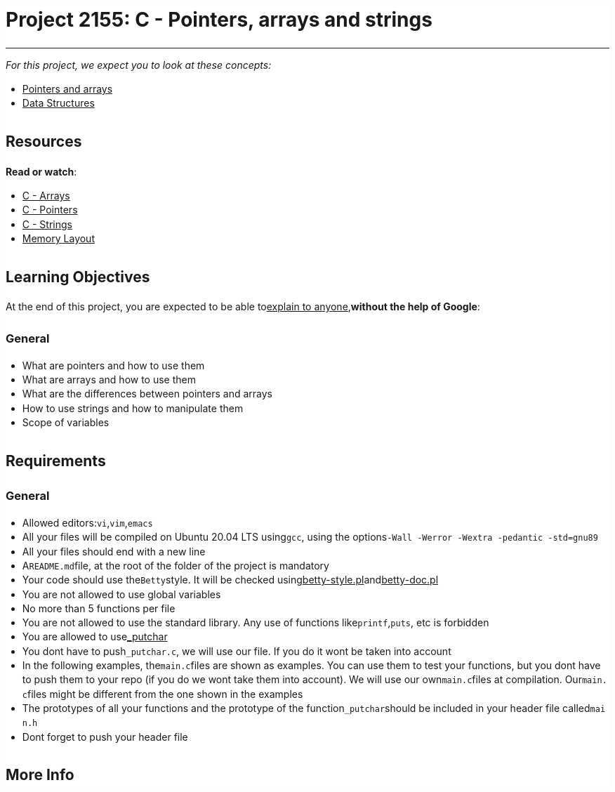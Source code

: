 # Project 2155: C - Pointers, arrays and strings
----


*For this project, we expect you to look at these concepts:*

* [Pointers and arrays](/concepts/888)
* [Data Structures](/concepts/889)


## Resources

**Read or watch**:

* [C - Arrays](https://www.tutorialspoint.com/cprogramming/c_arrays.htm)
* [C - Pointers](https://www.tutorialspoint.com/cprogramming/c_pointers.htm)
* [C - Strings](https://www.tutorialspoint.com/cprogramming/c_strings.htm)
* [Memory Layout](https://aticleworld.com/memory-layout-of-c-program/)
## Learning Objectives

At the end of this project, you are expected to be able to[explain to anyone](https://fs.blog/feynman-learning-technique/),**without the help of Google**:

### General

* What are pointers and how to use them
* What are arrays and how to use them
* What are the differences between pointers and arrays
* How to use strings and how to manipulate them
* Scope of variables
## Requirements

### General

* Allowed editors:`vi`,`vim`,`emacs`
* All your files will be compiled on Ubuntu 20.04 LTS using`gcc`, using the options`-Wall -Werror -Wextra -pedantic -std=gnu89`
* All your files should end with a new line
* A`README.md`file, at the root of the folder of the project is mandatory
* Your code should use the`Betty`style. It will be checked using[betty-style.pl](https://github.com/hs-hq/Betty/blob/master/betty-style.pl)and[betty-doc.pl](https://github.com/hs-hq/Betty/blob/master/betty-doc.pl)
* You are not allowed to use global variables
* No more than 5 functions per file
* You are not allowed to use the standard library. Any use of functions like`printf`,`puts`, etc is forbidden
* You are allowed to use[_putchar](https://github.com/hs-hq/_putchar.c/blob/master/_putchar.c)
* You dont have to push`_putchar.c`, we will use our file. If you do it wont be taken into account
* In the following examples, the`main.c`files are shown as examples. You can use them to test your functions, but you dont have to push them to your repo (if you do we wont take them into account). We will use our own`main.c`files at compilation. Our`main.c`files might be different from the one shown in the examples
* The prototypes of all your functions and the prototype of the function`_putchar`should be included in your header file called`main.h`
* Dont forget to push your header file
## More Info
